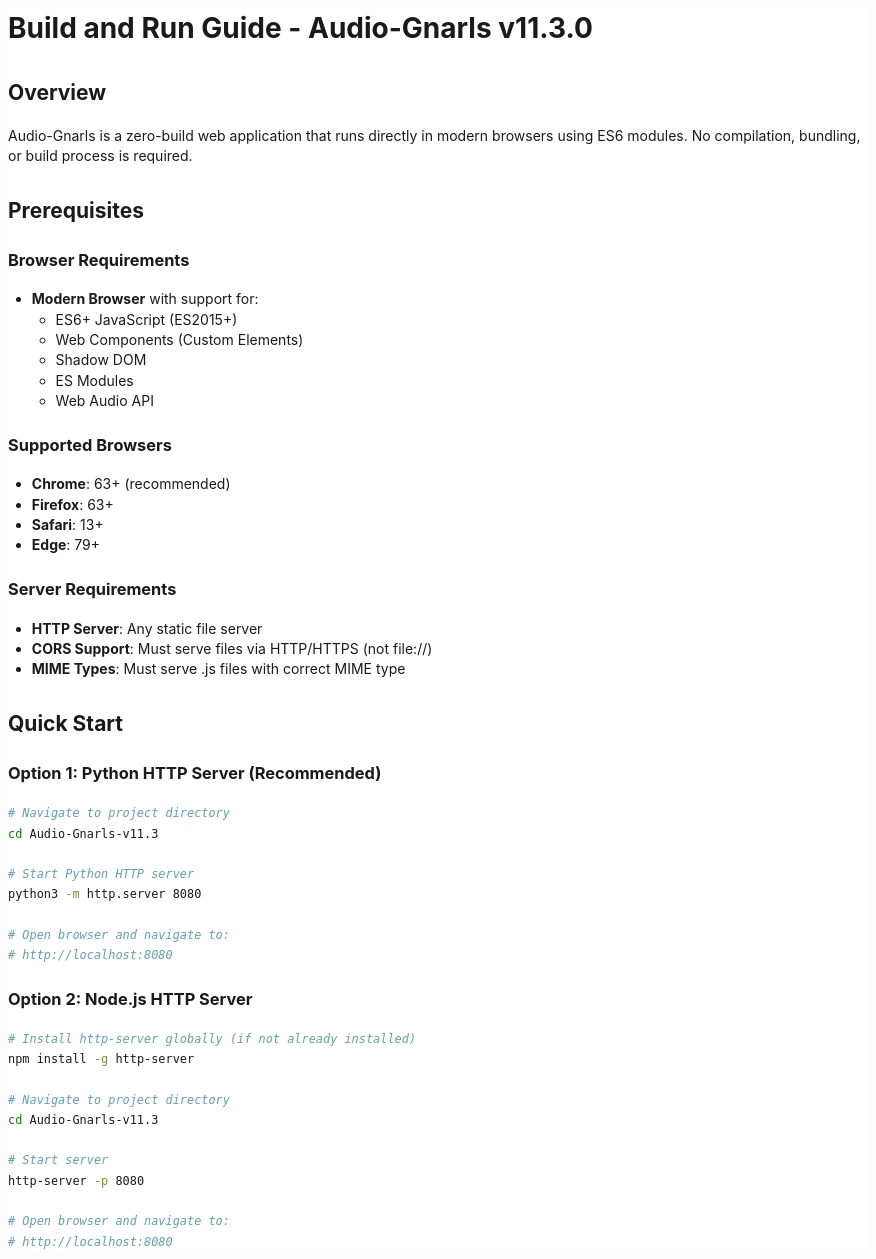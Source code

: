 # Build and Run Guide - Audio-Gnarls v11.3.0

## Overview

Audio-Gnarls is a zero-build web application that runs directly in modern browsers using ES6 modules. No compilation, bundling, or build process is required.

## Prerequisites

### Browser Requirements
- **Modern Browser** with support for:
  - ES6+ JavaScript (ES2015+)
  - Web Components (Custom Elements)
  - Shadow DOM
  - ES Modules
  - Web Audio API

### Supported Browsers
- **Chrome**: 63+ (recommended)
- **Firefox**: 63+
- **Safari**: 13+
- **Edge**: 79+

### Server Requirements
- **HTTP Server**: Any static file server
- **CORS Support**: Must serve files via HTTP/HTTPS (not file://)
- **MIME Types**: Must serve .js files with correct MIME type

## Quick Start

### Option 1: Python HTTP Server (Recommended)
```bash
# Navigate to project directory
cd Audio-Gnarls-v11.3

# Start Python HTTP server
python3 -m http.server 8080

# Open browser and navigate to:
# http://localhost:8080
```

### Option 2: Node.js HTTP Server
```bash
# Install http-server globally (if not already installed)
npm install -g http-server

# Navigate to project directory
cd Audio-Gnarls-v11.3

# Start server
http-server -p 8080

# Open browser and navigate to:
# http://localhost:8080
```
